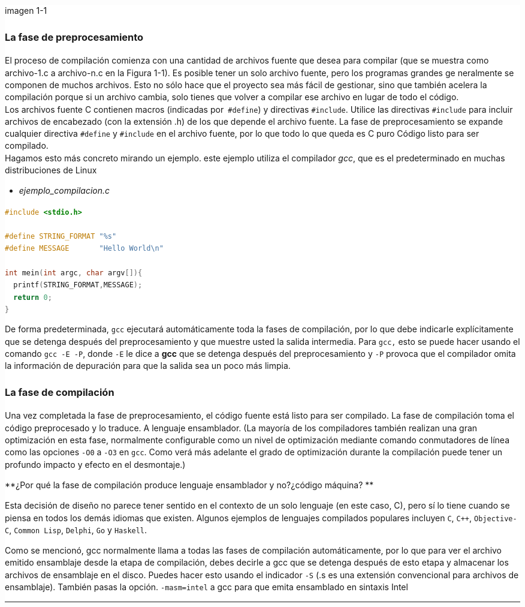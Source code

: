 imagen 1-1 

### La fase de preprocesamiento

El proceso de compilación comienza con una cantidad de archivos fuente que desea   para compilar (que se muestra como archivo-1.c a archivo-n.c en la Figura 1-1). Es posible   tener un solo archivo fuente, pero los programas grandes ge
neralmente se componen de muchos                           archivos. Esto no sólo hace que el proyecto sea más fácil de gestionar, sino que también acelera la compilación porque si un archivo cambia, solo tienes que volver a compilar ese archivo   en lugar de todo el código.                            
Los archivos fuente C contienen macros (indicadas por` #define`) y directivas `#include`. Utilice las directivas `#include` para incluir archivos de encabezado (con la extensión .h) de los que depende el archivo fuente. La fase de preprocesamiento se expande   cualquier directiva `#define` y `#include` en el archivo fuente, por lo que todo lo que queda es C puro Código listo para ser compilado.                          
Hagamos esto más concreto mirando un ejemplo. este ejemplo utiliza el compilador *gcc*, que es el predeterminado en muchas distribuciones de Linux


- *ejemplo_compilacion.c*
```c
#include <stdio.h>

#define STRING_FORMAT "%s"
#define MESSAGE       "Hello World\n" 

int mein(int argc, char argv[]){
  printf(STRING_FORMAT,MESSAGE);
  return 0;
}
```

De forma predeterminada, `gcc` ejecutará automáticamente toda la fases de compilación, por lo que debe indicarle explícitamente que se detenga después del preprocesamiento y que muestre             usted la salida intermedia. Para `gcc,` esto se puede hacer usando el comando     `gcc -E -P`, donde `-E` le dice a **gcc** que se detenga después del preprocesamiento y `-P` provoca que  el compilador omita la información de depuración para que la salida sea un poco más limpia.

###  La fase de compilación       
Una vez completada la fase de preprocesamiento, el código fuente está listo para ser compilado. La fase de compilación toma el código preprocesado y lo traduce.   A lenguaje ensamblador. (La mayoría de los compiladores también realizan una gran optimización en  esta fase, normalmente configurable como un nivel de optimización mediante comando   conmutadores de línea como las opciones `-O0` a `-O3` en `gcc`. Como verá más adelante el grado de optimización durante la compilación puede tener un profundo impacto y   efecto en el desmontaje.)       

**¿Por qué la fase de compilación produce lenguaje ensamblador y no?¿código máquina? **

Esta decisión de diseño no parece tener sentido en el contexto de un solo lenguaje (en este caso, C), pero sí lo tiene cuando se piensa en   todos los demás idiomas que existen. Algunos ejemplos de lenguajes compilados populares incluyen `C`, `C++`, `Objective-C`, `Common Lisp`, `Delphi`, `Go` y `Haskell`.

Como se mencionó, gcc  normalmente llama a todas las fases de compilación automáticamente, por lo que para ver el archivo emitido   ensamblaje desde la etapa de compilación, debes decirle a gcc que se detenga después de esto   etapa y almacenar los archivos de ensamblaje en el disco. Puedes hacer esto usando el indicador `-S`   (.s es una extensión convencional para archivos de ensamblaje). También pasas la opción.  `-masm=intel` a gcc para que emita ensamblado en sintaxis Intel           

---